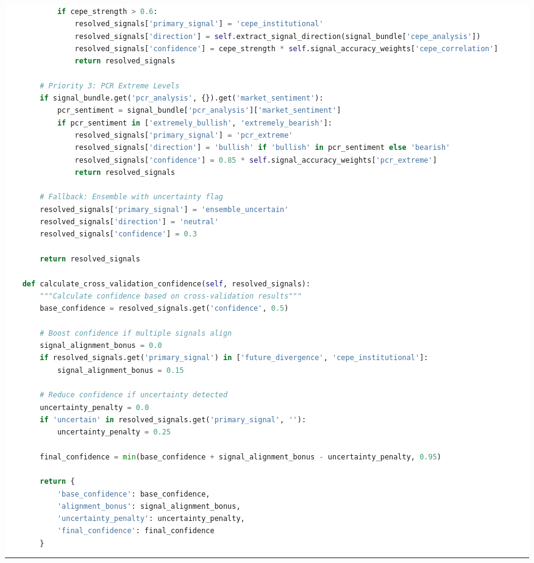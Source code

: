 ```python
            if cepe_strength > 0.6:
                resolved_signals['primary_signal'] = 'cepe_institutional'
                resolved_signals['direction'] = self.extract_signal_direction(signal_bundle['cepe_analysis'])
                resolved_signals['confidence'] = cepe_strength * self.signal_accuracy_weights['cepe_correlation']
                return resolved_signals
        
        # Priority 3: PCR Extreme Levels
        if signal_bundle.get('pcr_analysis', {}).get('market_sentiment'):
            pcr_sentiment = signal_bundle['pcr_analysis']['market_sentiment']
            if pcr_sentiment in ['extremely_bullish', 'extremely_bearish']:
                resolved_signals['primary_signal'] = 'pcr_extreme'
                resolved_signals['direction'] = 'bullish' if 'bullish' in pcr_sentiment else 'bearish'
                resolved_signals['confidence'] = 0.85 * self.signal_accuracy_weights['pcr_extreme']
                return resolved_signals
        
        # Fallback: Ensemble with uncertainty flag
        resolved_signals['primary_signal'] = 'ensemble_uncertain'
        resolved_signals['direction'] = 'neutral'
        resolved_signals['confidence'] = 0.3
        
        return resolved_signals
    
    def calculate_cross_validation_confidence(self, resolved_signals):
        """Calculate confidence based on cross-validation results"""
        base_confidence = resolved_signals.get('confidence', 0.5)
        
        # Boost confidence if multiple signals align
        signal_alignment_bonus = 0.0
        if resolved_signals.get('primary_signal') in ['future_divergence', 'cepe_institutional']:
            signal_alignment_bonus = 0.15
        
        # Reduce confidence if uncertainty detected
        uncertainty_penalty = 0.0
        if 'uncertain' in resolved_signals.get('primary_signal', ''):
            uncertainty_penalty = 0.25
        
        final_confidence = min(base_confidence + signal_alignment_bonus - uncertainty_penalty, 0.95)
        
        return {
            'base_confidence': base_confidence,
            'alignment_bonus': signal_alignment_bonus,
            'uncertainty_penalty': uncertainty_penalty,
            'final_confidence': final_confidence
        }
```

---

